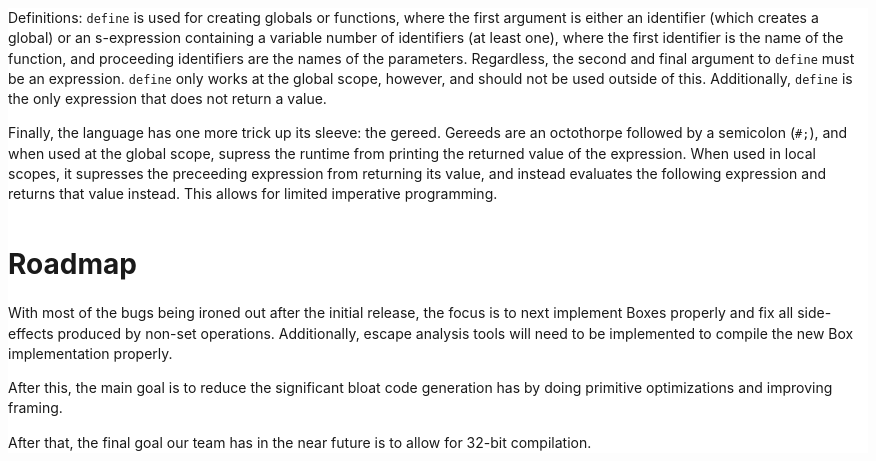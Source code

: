 Definitions: `define` is used for creating globals or functions, where the first argument is either an identifier (which creates a global) or an s-expression containing a variable number of identifiers (at least one), where the first identifier is the name of the function, and proceeding identifiers are the names of the parameters. Regardless, the second and final argument to `define` must be an expression. `define` only works at the global scope, however, and should not be used outside of this. Additionally, `define` is the only expression that does not return a value.

Finally, the language has one more trick up its sleeve: the gereed. Gereeds are an octothorpe followed by a semicolon (`#;`), and when used at the global scope, supress the runtime from printing the returned value of the expression. When used in local scopes, it supresses the preceeding expression from returning its value, and instead evaluates the following expression and returns that value instead. This allows for limited imperative programming.

# Roadmap

With most of the bugs being ironed out after the initial release, the focus is to next implement Boxes properly and fix all side-effects produced by non-set operations. Additionally, escape analysis tools will need to be implemented to compile the new Box implementation properly. 

After this, the main goal is to reduce the significant bloat code generation has by doing primitive optimizations and improving framing. 

After that, the final goal our team has in the near future is to allow for 32-bit compilation.